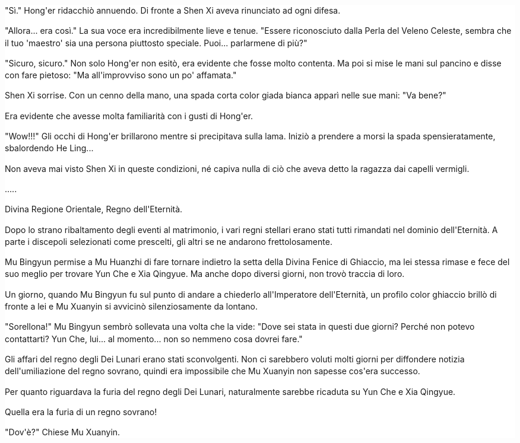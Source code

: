 
"Sì." Hong'er ridacchiò annuendo. Di fronte a Shen Xi aveva rinunciato ad ogni difesa.


"Allora... era così." La sua voce era incredibilmente lieve e tenue. "Essere riconosciuto dalla Perla del Veleno Celeste, sembra che il tuo 'maestro' sia una persona piuttosto speciale. Puoi... parlarmene di più?"


"Sicuro, sicuro." Non solo Hong'er non esitò, era evidente che fosse molto contenta. Ma poi si mise le mani sul pancino e disse con fare pietoso: "Ma all'improvviso sono un po' affamata."


Shen Xi sorrise. Con un cenno della mano, una spada corta color giada bianca apparì nelle sue mani: "Va bene?"


Era evidente che avesse molta familiarità con i gusti di Hong'er.


"Wow!!!" Gli occhi di Hong'er brillarono mentre si precipitava sulla lama. Iniziò a prendere a morsi la spada spensieratamente, sbalordendo He Ling...


Non aveva mai visto Shen Xi in queste condizioni, né capiva nulla di ciò che aveva detto la ragazza dai capelli vermigli.


.....


Divina Regione Orientale, Regno dell'Eternità.


Dopo lo strano ribaltamento degli eventi al matrimonio, i vari regni stellari erano stati tutti rimandati nel dominio dell'Eternità. A parte i discepoli selezionati come prescelti, gli altri se ne andarono frettolosamente.


Mu Bingyun permise a Mu Huanzhi di fare tornare indietro la setta della Divina Fenice di Ghiaccio, ma lei stessa rimase e fece del suo meglio per trovare Yun Che e Xia Qingyue. Ma anche dopo diversi giorni, non trovò traccia di loro.


Un giorno, quando Mu Bingyun fu sul punto di andare a chiederlo all'Imperatore dell'Eternità, un profilo color ghiaccio brillò di fronte a lei e Mu Xuanyin si avvicinò silenziosamente da lontano.


"Sorellona!" Mu Bingyun sembrò sollevata una volta che la vide: "Dove sei stata in questi due giorni? Perché non potevo contattarti? Yun Che, lui... al momento... non so nemmeno cosa dovrei fare."


Gli affari del regno degli Dei Lunari erano stati sconvolgenti. Non ci sarebbero voluti molti giorni per diffondere notizia dell'umiliazione del regno sovrano, quindi era impossibile che Mu Xuanyin non sapesse cos'era successo.


Per quanto riguardava la furia del regno degli Dei Lunari, naturalmente sarebbe ricaduta su Yun Che e Xia Qingyue.


Quella era la furia di un regno sovrano!


"Dov'è?" Chiese Mu Xuanyin.
